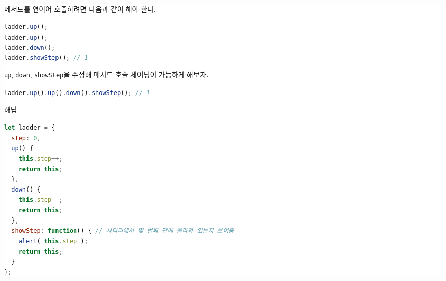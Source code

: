 메서드를 연이어 호출하려면 다음과 같이 해야 한다.

```js
ladder.up();
ladder.up();
ladder.down();
ladder.showStep(); // 1
```

`up`, `down`, `showStep`을 수정해 메서드 호출 체이닝이 가능하게 해보자.

```js
ladder.up().up().down().showStep(); // 1
```

해답

```js
let ladder = {
  step: 0,
  up() {
    this.step++;
    return this;
  },
  down() {
    this.step--;
    return this;
  },
  showStep: function() { // 사다리에서 몇 번째 단에 올라와 있는지 보여줌
    alert( this.step );
    return this;
  }
};
```

